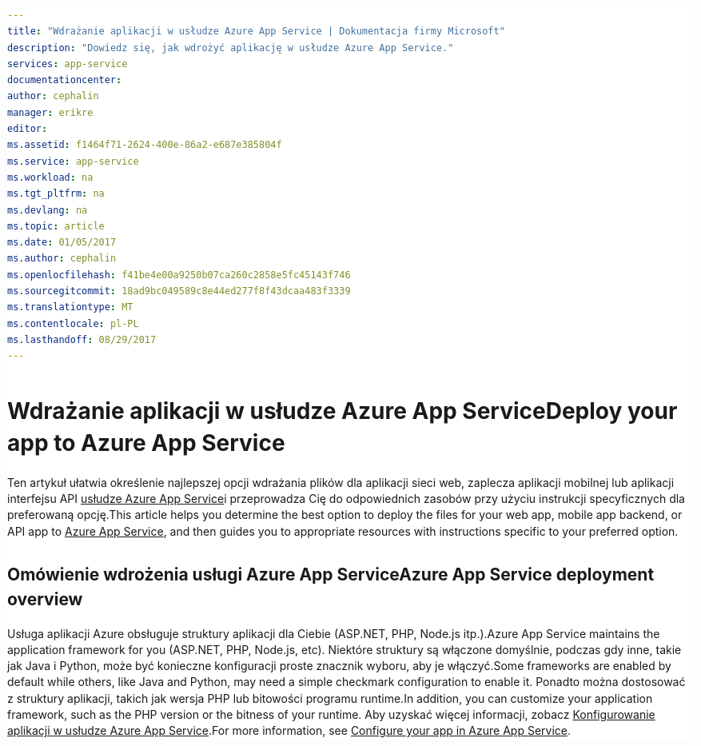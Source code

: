 ```yaml
---
title: "Wdrażanie aplikacji w usłudze Azure App Service | Dokumentacja firmy Microsoft"
description: "Dowiedz się, jak wdrożyć aplikację w usłudze Azure App Service."
services: app-service
documentationcenter: 
author: cephalin
manager: erikre
editor: 
ms.assetid: f1464f71-2624-400e-86a2-e687e385804f
ms.service: app-service
ms.workload: na
ms.tgt_pltfrm: na
ms.devlang: na
ms.topic: article
ms.date: 01/05/2017
ms.author: cephalin
ms.openlocfilehash: f41be4e00a9250b07ca260c2858e5fc45143f746
ms.sourcegitcommit: 18ad9bc049589c8e44ed277f8f43dcaa483f3339
ms.translationtype: MT
ms.contentlocale: pl-PL
ms.lasthandoff: 08/29/2017
---
```

# <a name="deploy-your-app-to-azure-app-service"></a><span data-ttu-id="d035e-103">Wdrażanie aplikacji w usłudze Azure App Service</span><span class="sxs-lookup"><span data-stu-id="d035e-103">Deploy your app to Azure App Service</span></span>
<span data-ttu-id="d035e-104">Ten artykuł ułatwia określenie najlepszej opcji wdrażania plików dla aplikacji sieci web, zaplecza aplikacji mobilnej lub aplikacji interfejsu API [usłudze Azure App Service](http://go.microsoft.com/fwlink/?LinkId=529714)i przeprowadza Cię do odpowiednich zasobów przy użyciu instrukcji specyficznych dla preferowaną opcję.</span><span class="sxs-lookup"><span data-stu-id="d035e-104">This article helps you determine the best option to deploy the files for your web app, mobile app backend, or API app to [Azure App Service](http://go.microsoft.com/fwlink/?LinkId=529714), and then guides you to appropriate resources with instructions specific to your preferred option.</span></span>

## <span data-ttu-id="d035e-105"><a name="overview"></a>Omówienie wdrożenia usługi Azure App Service</span><span class="sxs-lookup"><span data-stu-id="d035e-105"><a name="overview"></a>Azure App Service deployment overview</span></span>
<span data-ttu-id="d035e-106">Usługa aplikacji Azure obsługuje struktury aplikacji dla Ciebie (ASP.NET, PHP, Node.js itp.).</span><span class="sxs-lookup"><span data-stu-id="d035e-106">Azure App Service maintains the application framework for you (ASP.NET, PHP, Node.js, etc).</span></span> <span data-ttu-id="d035e-107">Niektóre struktury są włączone domyślnie, podczas gdy inne, takie jak Java i Python, może być konieczne konfiguracji proste znacznik wyboru, aby je włączyć.</span><span class="sxs-lookup"><span data-stu-id="d035e-107">Some frameworks are enabled by default while others, like Java and Python, may need a simple checkmark configuration to enable it.</span></span> <span data-ttu-id="d035e-108">Ponadto można dostosować z struktury aplikacji, takich jak wersja PHP lub bitowości programu runtime.</span><span class="sxs-lookup"><span data-stu-id="d035e-108">In addition, you can customize your application framework, such as the PHP version or the bitness of your runtime.</span></span> <span data-ttu-id="d035e-109">Aby uzyskać więcej informacji, zobacz [Konfigurowanie aplikacji w usłudze Azure App Service](web-sites-configure.md).</span><span class="sxs-lookup"><span data-stu-id="d035e-109">For more information, see [Configure your app in Azure App Service](web-sites-configure.md).</span></span>
